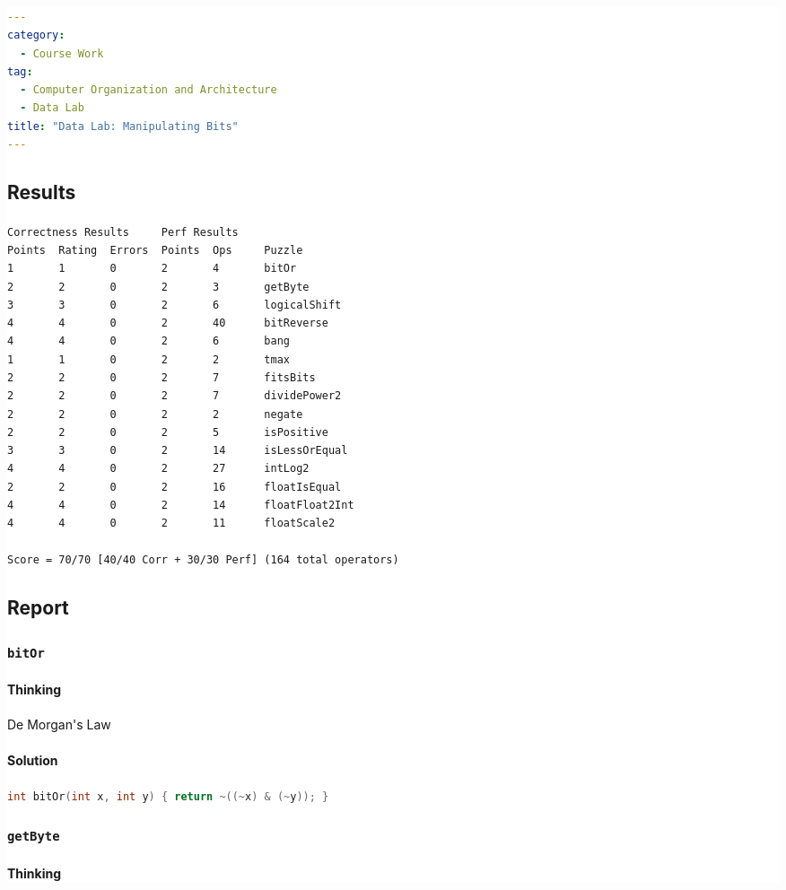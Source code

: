 ```yaml
---
category:
  - Course Work
tag:
  - Computer Organization and Architecture
  - Data Lab
title: "Data Lab: Manipulating Bits"
---
```


## Results

```
Correctness Results     Perf Results
Points  Rating  Errors  Points  Ops     Puzzle
1       1       0       2       4       bitOr
2       2       0       2       3       getByte
3       3       0       2       6       logicalShift
4       4       0       2       40      bitReverse
4       4       0       2       6       bang
1       1       0       2       2       tmax
2       2       0       2       7       fitsBits
2       2       0       2       7       dividePower2
2       2       0       2       2       negate
2       2       0       2       5       isPositive
3       3       0       2       14      isLessOrEqual
4       4       0       2       27      intLog2
2       2       0       2       16      floatIsEqual
4       4       0       2       14      floatFloat2Int
4       4       0       2       11      floatScale2

Score = 70/70 [40/40 Corr + 30/30 Perf] (164 total operators)
```

## Report

### `bitOr`

#### Thinking

De Morgan's Law

#### Solution

```c
int bitOr(int x, int y) { return ~((~x) & (~y)); }
```

### `getByte`

#### Thinking
